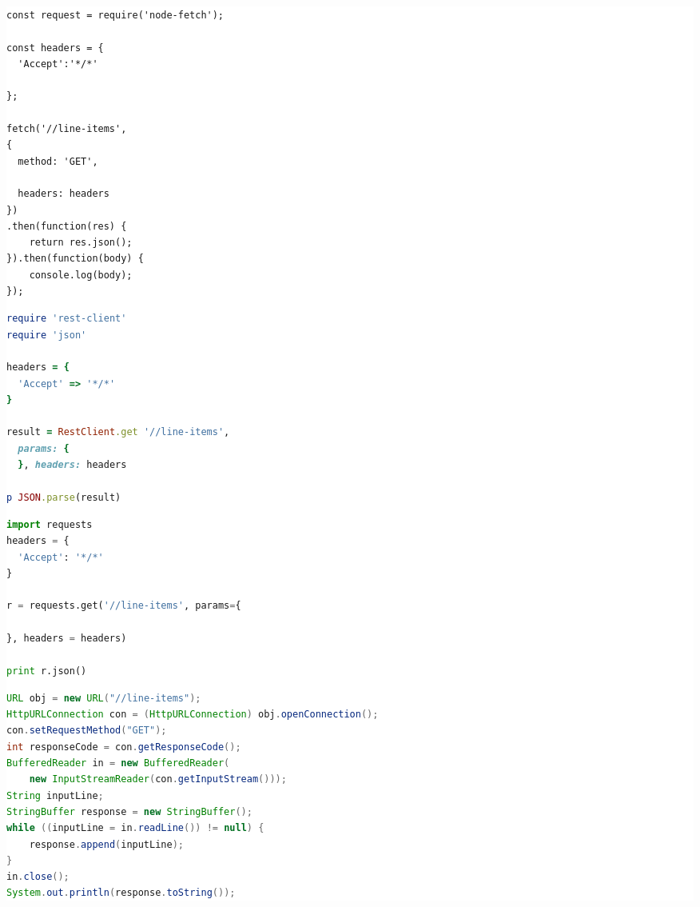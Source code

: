 ```javascript--nodejs
const request = require('node-fetch');

const headers = {
  'Accept':'*/*'

};

fetch('//line-items',
{
  method: 'GET',

  headers: headers
})
.then(function(res) {
    return res.json();
}).then(function(body) {
    console.log(body);
});
```

```ruby
require 'rest-client'
require 'json'

headers = {
  'Accept' => '*/*'
}

result = RestClient.get '//line-items',
  params: {
  }, headers: headers

p JSON.parse(result)
```

```python
import requests
headers = {
  'Accept': '*/*'
}

r = requests.get('//line-items', params={

}, headers = headers)

print r.json()
```

```java
URL obj = new URL("//line-items");
HttpURLConnection con = (HttpURLConnection) obj.openConnection();
con.setRequestMethod("GET");
int responseCode = con.getResponseCode();
BufferedReader in = new BufferedReader(
    new InputStreamReader(con.getInputStream()));
String inputLine;
StringBuffer response = new StringBuffer();
while ((inputLine = in.readLine()) != null) {
    response.append(inputLine);
}
in.close();
System.out.println(response.toString());
```
